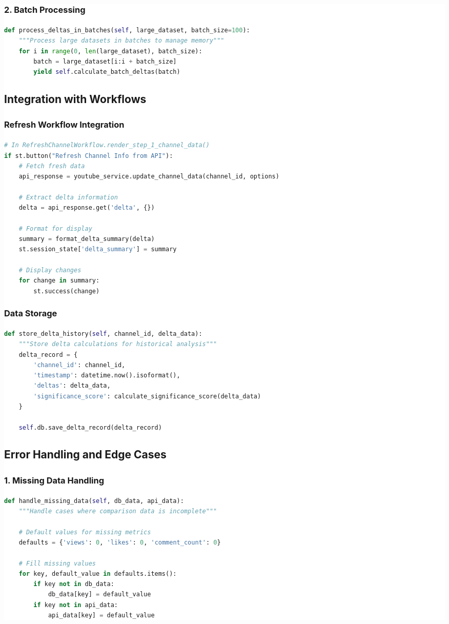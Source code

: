 ### 2. Batch Processing
```python
def process_deltas_in_batches(self, large_dataset, batch_size=100):
    """Process large datasets in batches to manage memory"""
    for i in range(0, len(large_dataset), batch_size):
        batch = large_dataset[i:i + batch_size]
        yield self.calculate_batch_deltas(batch)
```

## Integration with Workflows

### Refresh Workflow Integration
```python
# In RefreshChannelWorkflow.render_step_1_channel_data()
if st.button("Refresh Channel Info from API"):
    # Fetch fresh data
    api_response = youtube_service.update_channel_data(channel_id, options)
    
    # Extract delta information
    delta = api_response.get('delta', {})
    
    # Format for display
    summary = format_delta_summary(delta)
    st.session_state['delta_summary'] = summary
    
    # Display changes
    for change in summary:
        st.success(change)
```

### Data Storage
```python
def store_delta_history(self, channel_id, delta_data):
    """Store delta calculations for historical analysis"""
    delta_record = {
        'channel_id': channel_id,
        'timestamp': datetime.now().isoformat(),
        'deltas': delta_data,
        'significance_score': calculate_significance_score(delta_data)
    }
    
    self.db.save_delta_record(delta_record)
```

## Error Handling and Edge Cases

### 1. Missing Data Handling
```python
def handle_missing_data(self, db_data, api_data):
    """Handle cases where comparison data is incomplete"""
    
    # Default values for missing metrics
    defaults = {'views': 0, 'likes': 0, 'comment_count': 0}
    
    # Fill missing values
    for key, default_value in defaults.items():
        if key not in db_data:
            db_data[key] = default_value
        if key not in api_data:
            api_data[key] = default_value
```
